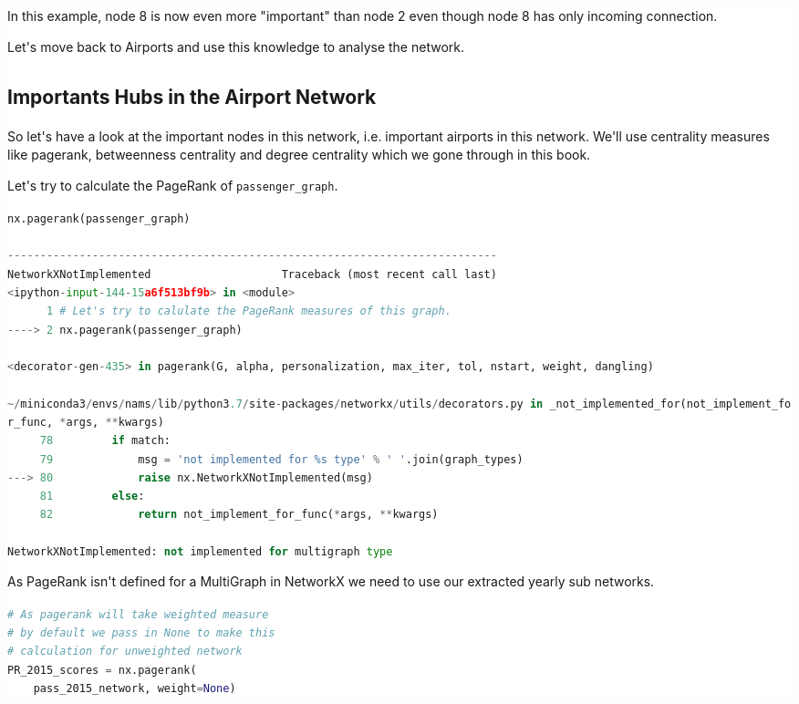 

In this example, node 8 is now even more "important" than node 2 even though node 8 has only incoming connection.

Let's move back to Airports and use this knowledge to analyse the network.



## Importants Hubs in the Airport Network

So let's have a look at the important nodes in this network, i.e. important airports in this network. We'll use centrality measures like pagerank, betweenness centrality and degree centrality which we gone through in this book.



Let's try to calculate the PageRank of `passenger_graph`.

``` python
nx.pagerank(passenger_graph)

---------------------------------------------------------------------------
NetworkXNotImplemented                    Traceback (most recent call last)
<ipython-input-144-15a6f513bf9b> in <module>
      1 # Let's try to calulate the PageRank measures of this graph.
----> 2 nx.pagerank(passenger_graph)

<decorator-gen-435> in pagerank(G, alpha, personalization, max_iter, tol, nstart, weight, dangling)

~/miniconda3/envs/nams/lib/python3.7/site-packages/networkx/utils/decorators.py in _not_implemented_for(not_implement_for_func, *args, **kwargs)
     78         if match:
     79             msg = 'not implemented for %s type' % ' '.join(graph_types)
---> 80             raise nx.NetworkXNotImplemented(msg)
     81         else:
     82             return not_implement_for_func(*args, **kwargs)

NetworkXNotImplemented: not implemented for multigraph type
```



As PageRank isn't defined for a MultiGraph in NetworkX we need to use our extracted yearly sub networks.




```python
# As pagerank will take weighted measure
# by default we pass in None to make this
# calculation for unweighted network
PR_2015_scores = nx.pagerank(
    pass_2015_network, weight=None)


```
